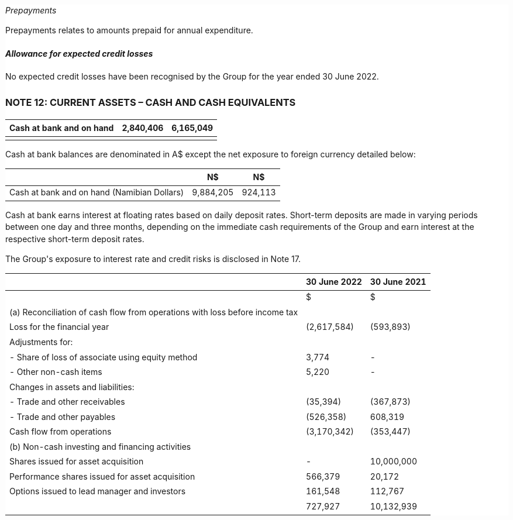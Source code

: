 *Prepayments*

Prepayments relates to amounts prepaid for annual expenditure.

#### *Allowance for expected credit losses*

No expected credit losses have been recognised by the Group for the year ended 30 June 2022.

### **NOTE 12: CURRENT ASSETS – CASH AND CASH EQUIVALENTS**

| Cash at bank and on hand | 2,840,406 | 6,165,049 |
|--------------------------|-----------|-----------|
|                          |           |           |

Cash at bank balances are denominated in A\$ except the net exposure to foreign currency detailed below:

|                                             | N\$       | N\$     |
|---------------------------------------------|-----------|---------|
| Cash at bank and on hand (Namibian Dollars) | 9,884,205 | 924,113 |

Cash at bank earns interest at floating rates based on daily deposit rates. Short-term deposits are made in varying periods between one day and three months, depending on the immediate cash requirements of the Group and earn interest at the respective short-term deposit rates.

The Group's exposure to interest rate and credit risks is disclosed in Note 17.

|                                                                             | 30 June 2022 | 30 June 2021 |
|-----------------------------------------------------------------------------|--------------|--------------|
|                                                                             | \$           | \$           |
| (a) Reconciliation of cash flow from operations with loss before income tax |              |              |
| Loss for the financial year                                                 | (2,617,584)  | (593,893)    |
| Adjustments for:                                                            |              |              |
| - Share of loss of associate using equity method                            | 3,774        | -            |
| - Other non-cash items                                                      | 5,220        | -            |
| Changes in assets and liabilities:                                          |              |              |
| - Trade and other receivables                                               | (35,394)     | (367,873)    |
| - Trade and other payables                                                  | (526,358)    | 608,319      |
| Cash flow from operations                                                   | (3,170,342)  | (353,447)    |
| (b) Non-cash investing and financing activities                             |              |              |
| Shares issued for asset acquisition                                         | -            | 10,000,000   |
| Performance shares issued for asset acquisition                             | 566,379      | 20,172       |
| Options issued to lead manager and investors                                | 161,548      | 112,767      |
|                                                                             | 727,927      | 10,132,939   |
